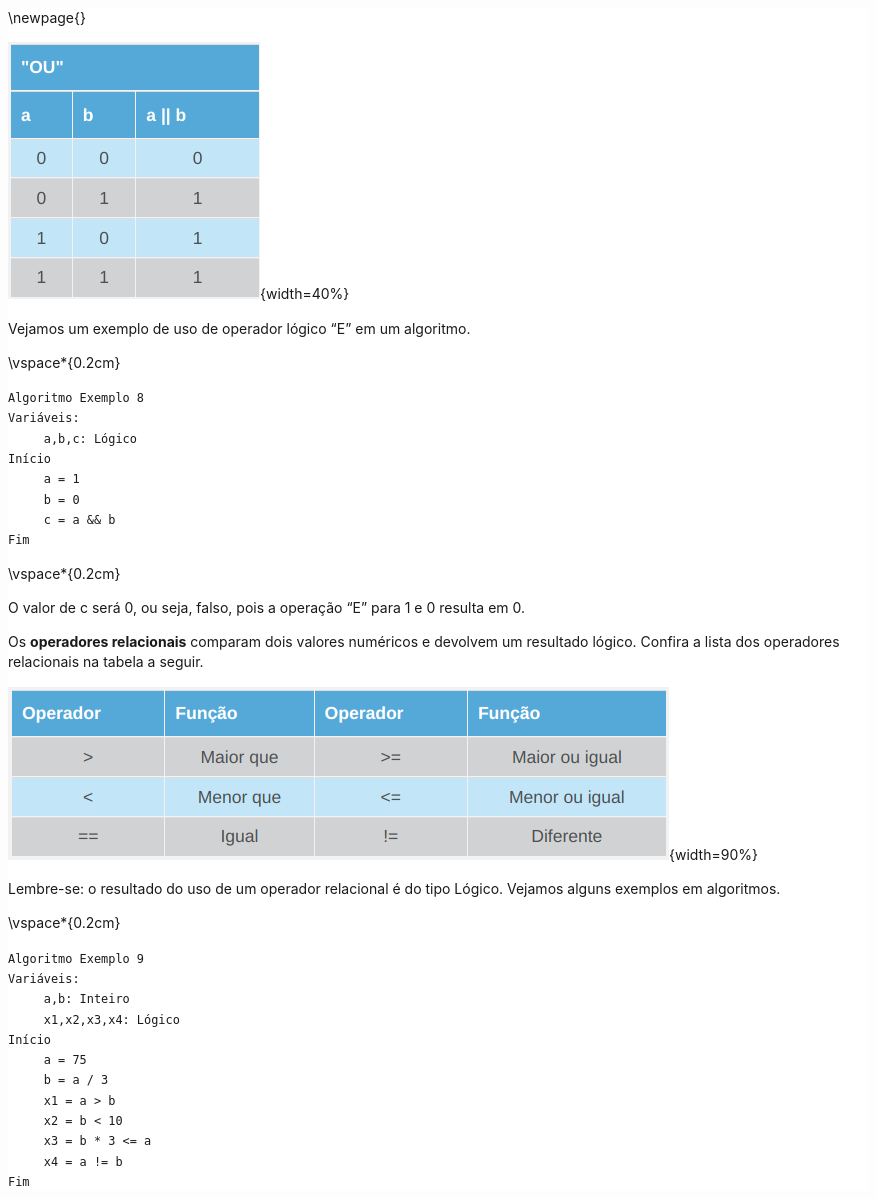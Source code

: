 \newpage{}

!["OU"](tabela07.png){width=40%}

Vejamos um exemplo de uso de operador lógico “E” em um algoritmo.

\vspace*{0.2cm}

```
Algoritmo Exemplo 8
Variáveis:
     a,b,c: Lógico
Início
     a = 1
     b = 0
     c = a && b
Fim
```

\vspace*{0.2cm}

O valor de c será 0, ou seja, falso, pois a operação “E” para 1 e 0 resulta em 0.

Os **operadores relacionais** comparam dois valores numéricos e devolvem um resultado lógico. Confira a lista dos operadores relacionais na tabela a seguir.

![Operadores Relacionais](tabela08.png){width=90%}

Lembre-se: o resultado do uso de um operador relacional é do tipo Lógico. Vejamos alguns exemplos em algoritmos.

\vspace*{0.2cm}

```
Algoritmo Exemplo 9
Variáveis:
     a,b: Inteiro
     x1,x2,x3,x4: Lógico
Início
     a = 75
     b = a / 3
     x1 = a > b
     x2 = b < 10
     x3 = b * 3 <= a
     x4 = a != b
Fim
```